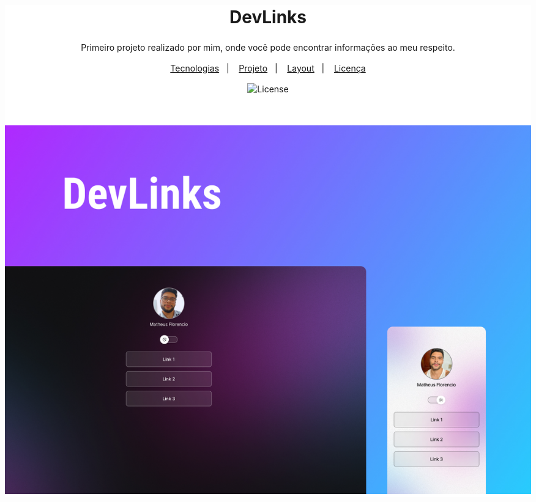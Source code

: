 <h1 align="center"> DevLinks </h1>

<p align="center">
Primeiro projeto realizado por mim, onde você pode encontrar informações ao meu respeito.
</p>

<p align="center">
  <a href="#-tecnologias">Tecnologias</a>&nbsp;&nbsp;&nbsp;|&nbsp;&nbsp;&nbsp;
  <a href="#-projeto">Projeto</a>&nbsp;&nbsp;&nbsp;|&nbsp;&nbsp;&nbsp;
  <a href="#-layout">Layout</a>&nbsp;&nbsp;&nbsp;|&nbsp;&nbsp;&nbsp;
  <a href="#memo-licença">Licença</a>
</p>

<p align="center">
  <img alt="License" src="https://img.shields.io/static/v1?label=license&message=MIT&color=49AA26&labelColor=000000">
</p>

<br>

<p align="center">
  <img alt="projeto DevLinks" src=".github/preview.jpg" width="100%">
</p>
